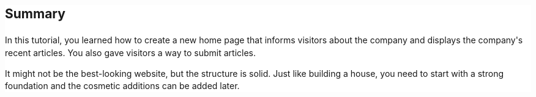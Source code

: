 ## Summary

In this tutorial, you learned how to create a new home page that informs visitors about the company and displays the company's recent articles. You also gave visitors a way to submit articles.

It might not be the best-looking website, but the structure is solid. Just like building a house, you need to start with a strong foundation and the cosmetic additions can be added later.
